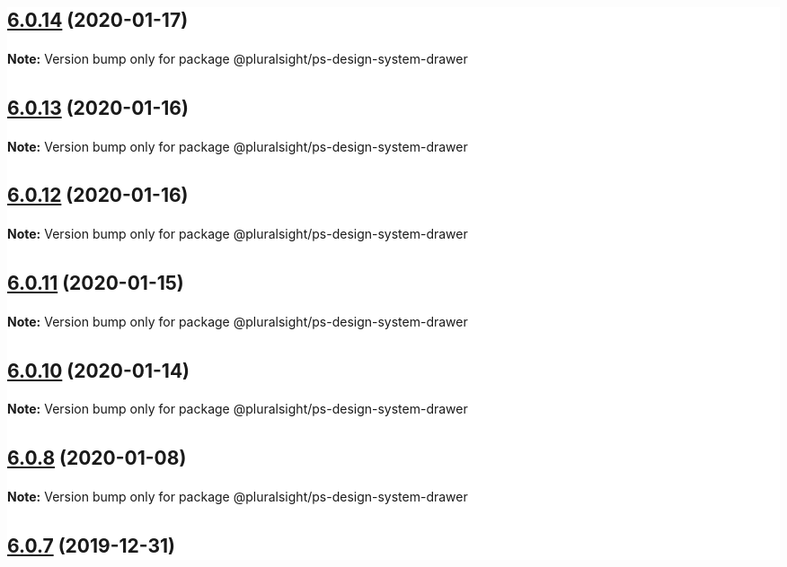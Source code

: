 ## [6.0.14](https://github.com/pluralsight/design-system/compare/@pluralsight/ps-design-system-drawer@6.0.13...@pluralsight/ps-design-system-drawer@6.0.14) (2020-01-17)

**Note:** Version bump only for package @pluralsight/ps-design-system-drawer





## [6.0.13](https://github.com/pluralsight/design-system/compare/@pluralsight/ps-design-system-drawer@6.0.12...@pluralsight/ps-design-system-drawer@6.0.13) (2020-01-16)

**Note:** Version bump only for package @pluralsight/ps-design-system-drawer





## [6.0.12](https://github.com/pluralsight/design-system/compare/@pluralsight/ps-design-system-drawer@6.0.11...@pluralsight/ps-design-system-drawer@6.0.12) (2020-01-16)

**Note:** Version bump only for package @pluralsight/ps-design-system-drawer





## [6.0.11](https://github.com/pluralsight/design-system/compare/@pluralsight/ps-design-system-drawer@6.0.10...@pluralsight/ps-design-system-drawer@6.0.11) (2020-01-15)

**Note:** Version bump only for package @pluralsight/ps-design-system-drawer





## [6.0.10](https://github.com/pluralsight/design-system/compare/@pluralsight/ps-design-system-drawer@6.0.9...@pluralsight/ps-design-system-drawer@6.0.10) (2020-01-14)

**Note:** Version bump only for package @pluralsight/ps-design-system-drawer





## [6.0.8](https://github.com/pluralsight/design-system/compare/@pluralsight/ps-design-system-drawer@6.0.7...@pluralsight/ps-design-system-drawer@6.0.8) (2020-01-08)

**Note:** Version bump only for package @pluralsight/ps-design-system-drawer





## [6.0.7](https://github.com/pluralsight/design-system/compare/@pluralsight/ps-design-system-drawer@6.0.6...@pluralsight/ps-design-system-drawer@6.0.7) (2019-12-31)
